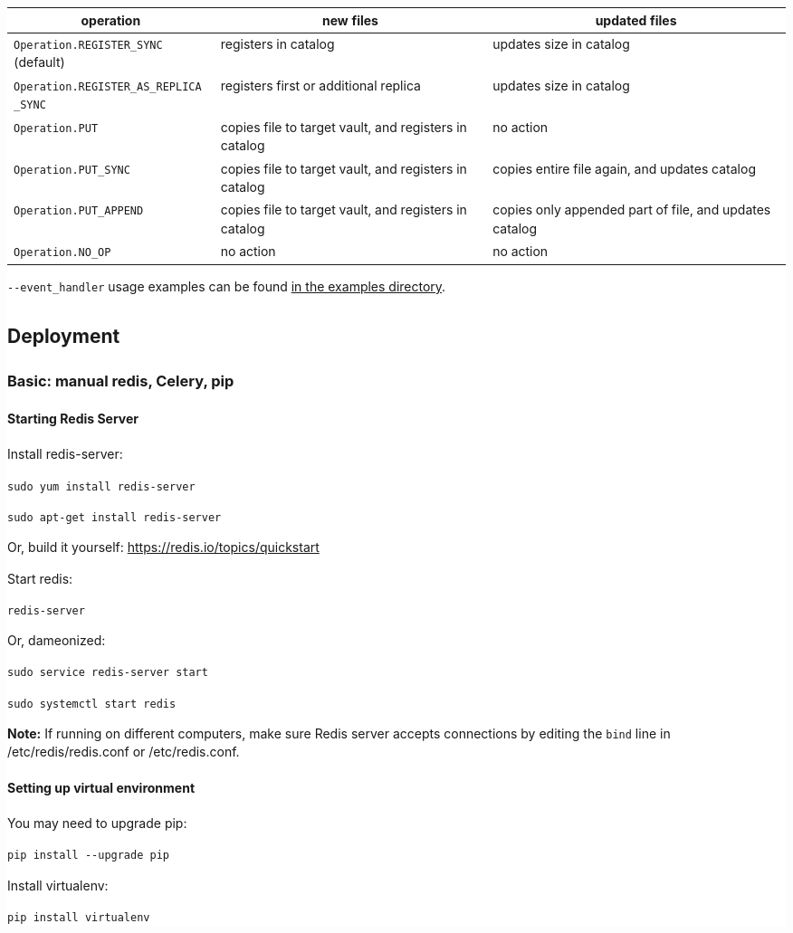 | operation |  new files  | updated files  |
| ----   |   ----- | ----- |
| `Operation.REGISTER_SYNC` (default)   |  registers in catalog | updates size in catalog |
| `Operation.REGISTER_AS_REPLICA_SYNC`  |   registers first or additional replica | updates size in catalog |
| `Operation.PUT`  |   copies file to target vault, and registers in catalog | no action |
| `Operation.PUT_SYNC`  |   copies file to target vault, and registers in catalog | copies entire file again, and updates catalog |
| `Operation.PUT_APPEND`  |   copies file to target vault, and registers in catalog | copies only appended part of file, and updates catalog |
| `Operation.NO_OP` | no action | no action

`--event_handler` usage examples can be found [in the examples directory](irods_capability_automated_ingest/examples).

## Deployment

### Basic: manual redis, Celery, pip

#### Starting Redis Server
Install redis-server:
```
sudo yum install redis-server
```
```
sudo apt-get install redis-server
```
Or, build it yourself: https://redis.io/topics/quickstart

Start redis:
```
redis-server
```
Or, dameonized:
```
sudo service redis-server start
```
```
sudo systemctl start redis
```

**Note:** If running on different computers, make sure Redis server accepts connections by editing the `bind` line in /etc/redis/redis.conf or /etc/redis.conf.

#### Setting up virtual environment
You may need to upgrade pip:
```
pip install --upgrade pip
```

Install virtualenv:
```
pip install virtualenv
```
